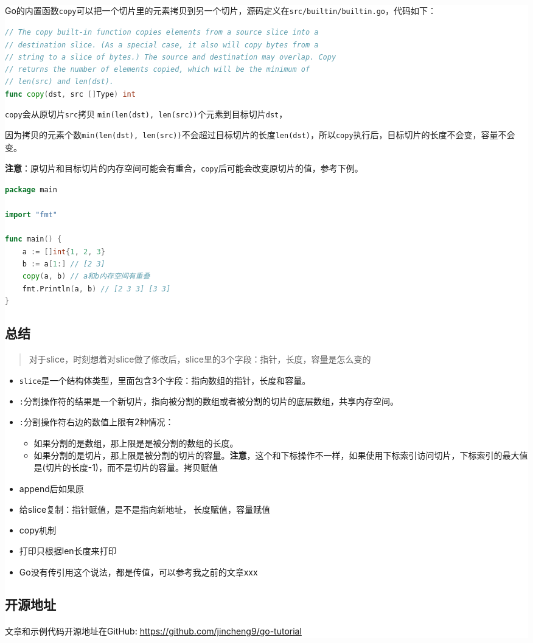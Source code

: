 Go的内置函数`copy`可以把一个切片里的元素拷贝到另一个切片，源码定义在`src/builtin/builtin.go`，代码如下：

```go
// The copy built-in function copies elements from a source slice into a
// destination slice. (As a special case, it also will copy bytes from a
// string to a slice of bytes.) The source and destination may overlap. Copy
// returns the number of elements copied, which will be the minimum of
// len(src) and len(dst).
func copy(dst, src []Type) int
```

`copy`会从原切片`src`拷贝 `min(len(dst), len(src))`个元素到目标切片`dst`，

因为拷贝的元素个数`min(len(dst), len(src))`不会超过目标切片的长度`len(dst)`，所以`copy`执行后，目标切片的长度不会变，容量不会变。

**注意**：原切片和目标切片的内存空间可能会有重合，`copy`后可能会改变原切片的值，参考下例。

```go
package main

import "fmt"

func main() {
	a := []int{1, 2, 3}
	b := a[1:] // [2 3]
	copy(a, b) // a和b内存空间有重叠
	fmt.Println(a, b) // [2 3 3] [3 3]
}
```



## 总结

> 对于slice，时刻想着对slice做了修改后，slice里的3个字段：指针，长度，容量是怎么变的

* `slice`是一个结构体类型，里面包含3个字段：指向数组的指针，长度和容量。

* `:`分割操作符的结果是一个新切片，指向被分割的数组或者被分割的切片的底层数组，共享内存空间。

* `:`分割操作符右边的数值上限有2种情况：

  * 如果分割的是数组，那上限是是被分割的数组的长度。
  * 如果分割的是切片，那上限是被分割的切片的容量。**注意**，这个和下标操作不一样，如果使用下标索引访问切片，下标索引的最大值是(切片的长度-1)，而不是切片的容量。拷贝赋值

* append后如果原

* 给slice复制：指针赋值，是不是指向新地址， 长度赋值，容量赋值

* copy机制

* 打印只根据len长度来打印

* Go没有传引用这个说法，都是传值，可以参考我之前的文章xxx

  

## 开源地址

文章和示例代码开源地址在GitHub: https://github.com/jincheng9/go-tutorial
